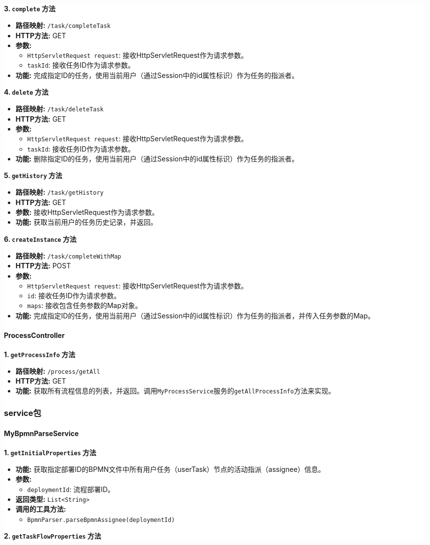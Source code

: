 **3. `complete` 方法**

- **路径映射:** `/task/completeTask`
- **HTTP方法:** GET
- **参数:**
  - `HttpServletRequest request`: 接收HttpServletRequest作为请求参数。
  - `taskId`: 接收任务ID作为请求参数。
- **功能:** 完成指定ID的任务，使用当前用户（通过Session中的id属性标识）作为任务的指派者。

**4. `delete` 方法**

- **路径映射:** `/task/deleteTask`
- **HTTP方法:** GET
- **参数:**
  - `HttpServletRequest request`: 接收HttpServletRequest作为请求参数。
  - `taskId`: 接收任务ID作为请求参数。
- **功能:** 删除指定ID的任务，使用当前用户（通过Session中的id属性标识）作为任务的指派者。

**5. `getHistory` 方法**

- **路径映射:** `/task/getHistory`
- **HTTP方法:** GET
- **参数:** 接收HttpServletRequest作为请求参数。
- **功能:** 获取当前用户的任务历史记录，并返回。

**6. `createInstance` 方法**

- **路径映射:** `/task/completeWithMap`
- **HTTP方法:** POST
- **参数:**
  - `HttpServletRequest request`: 接收HttpServletRequest作为请求参数。
  - `id`: 接收任务ID作为请求参数。
  - `maps`: 接收包含任务参数的Map对象。
- **功能:** 完成指定ID的任务，使用当前用户（通过Session中的id属性标识）作为任务的指派者，并传入任务参数的Map。

#### ProcessController

**1. `getProcessInfo` 方法**

- **路径映射:** `/process/getAll`
- **HTTP方法:** GET
- **功能:** 获取所有流程信息的列表，并返回。调用`MyProcessService`服务的`getAllProcessInfo`方法来实现。

### service包
#### MyBpmnParseService
**1. `getInitialProperties` 方法**

- **功能:** 获取指定部署ID的BPMN文件中所有用户任务（userTask）节点的活动指派（assignee）信息。
- **参数:**
  - `deploymentId`: 流程部署ID。
- **返回类型:** `List<String>`
- **调用的工具方法:**
  - `BpmnParser.parseBpmnAssignee(deploymentId)`

**2. `getTaskFlowProperties` 方法**
